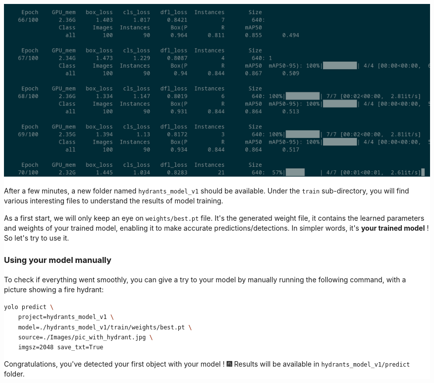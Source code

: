 ![YOLO training on your pictures and heating up your GPU](./Images/yolo_training.png)

After a few minutes, a new folder named `hydrants_model_v1` should be available. Under the `train` sub-directory, you will find various interesting files to understand the results of model training.

As a first start, we will only keep an eye on `weights/best.pt` file. It's the generated weight file, it contains the learned parameters and weights of your trained model, enabling it to make accurate predictions/detections. In simpler words, it's __your trained model__ ! So let's try to use it.

### Using your model manually

To check if everything went smoothly, you can give a try to your model by manually running the following command, with a picture showing a fire hydrant:

```bash
yolo predict \
	project=hydrants_model_v1 \
	model=./hydrants_model_v1/train/weights/best.pt \
	source=./Images/pic_with_hydrant.jpg \
	imgsz=2048 save_txt=True
```

Congratulations, you've detected your first object with your model ! 🎆 Results will be available in `hydrants_model_v1/predict` folder.
